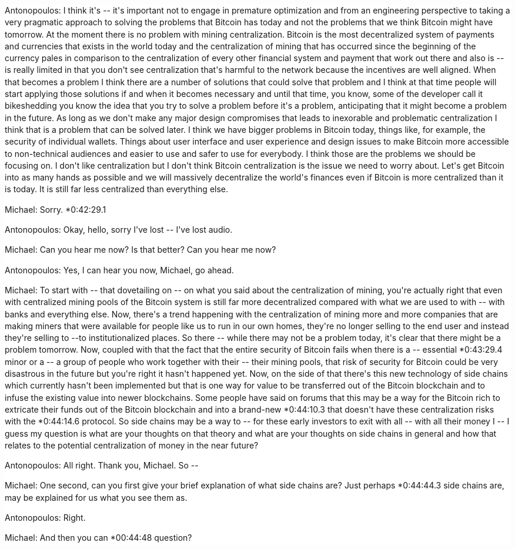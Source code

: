 <p>Antonopoulos: I think it's -- it's important not to engage in premature optimization and from an engineering perspective to taking a very pragmatic approach to solving the problems that Bitcoin has today and not the problems that we think Bitcoin might have tomorrow. At the moment there is no problem with mining centralization. Bitcoin is the most decentralized system of payments and currencies that exists in the world today and the centralization of mining that has occurred since the beginning of the currency pales in comparison to the centralization of every other financial system and payment that work out there and also is -- is really limited in that you don't see centralization that's harmful to the network because the incentives are well aligned. When that becomes a problem I think there are a number of solutions that could solve that problem and I think at that time people will start applying those solutions if and when it becomes necessary and until that time, you know, some of the developer call it bikeshedding you know the idea that you try to solve a problem before it's a problem, anticipating that it might become a problem in the future. As long as we don't make any major design compromises that leads to inexorable and problematic centralization I think that is a problem that can be solved later. I think we have bigger problems in Bitcoin today, things like, for example, the security of individual wallets. Things about user interface and user experience and design issues to make Bitcoin more accessible to non-technical audiences and easier to use and safer to use for everybody. I think those are the problems we should be focusing on. I don't like centralization but I don't think Bitcoin centralization is the issue we need to worry about. Let's get Bitcoin into as many hands as possible and we will massively decentralize the world's finances even if Bitcoin is more centralized than it is today. It is still far less centralized than everything else.</p>
<p>Michael: Sorry. *0:42:29.1</p>
<p>Antonopoulos: Okay, hello, sorry I've lost -- I've lost audio.</p>
<p>Michael: Can you hear me now? Is that better? Can you hear me now?</p>
<p>Antonopoulos: Yes, I can hear you now, Michael, go ahead.</p>
<p>Michael: To start with -- that dovetailing on -- on what you said about the centralization of mining, you're actually right that even with centralized mining pools of the Bitcoin system is still far more decentralized compared with what we are used to with -- with banks and everything else. Now, there's a trend happening with the centralization of mining more and more companies that are making miners that were available for people like us to run in our own homes, they're no longer selling to the end user and instead they're selling to --to institutionalized places. So there -- while there may not be a problem today, it's clear that there might be a problem tomorrow. Now, coupled with that the fact that the entire security of Bitcoin fails when there is a -- essential *0:43:29.4 minor or a -- a group of people who work together with their -- their mining pools, that risk of security for Bitcoin could be very disastrous in the future but you're right it hasn't happened yet. Now, on the side of that there's this new technology of side chains which currently hasn't been implemented but that is one way for value to be transferred out of the Bitcoin blockchain and to infuse the existing value into newer blockchains. Some people have said on forums that this may be a way for the Bitcoin rich to extricate their funds out of the Bitcoin blockchain and into a brand-new *0:44:10.3 that doesn't have these centralization risks with the *0:44:14.6 protocol. So side chains may be a way to -- for these early investors to exit with all -- with all their money I -- I guess my question is what are your thoughts on that theory and what are your thoughts on side chains in general and how that relates to the potential centralization of money in the near future?</p>
<p>Antonopoulos: All right. Thank you, Michael. So --</p>
<p>Michael: One second, can you first give your brief explanation of what side chains are? Just perhaps *0:44:44.3 side chains are, may be explained for us what you see them as.</p>
<p>Antonopoulos: Right.</p>
<p>Michael: And then you can *00:44:48 question?</p>